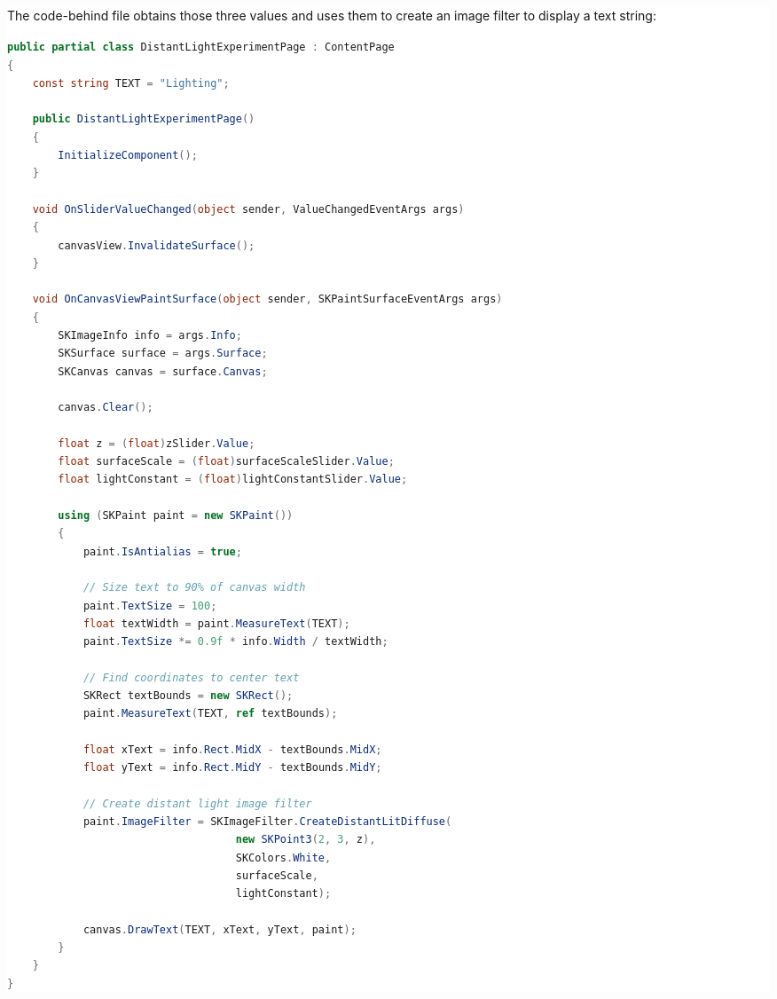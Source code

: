The code-behind file obtains those three values and uses them to create an image filter to display a text string:

```csharp
public partial class DistantLightExperimentPage : ContentPage
{
    const string TEXT = "Lighting";

    public DistantLightExperimentPage()
    {
        InitializeComponent();
    }

    void OnSliderValueChanged(object sender, ValueChangedEventArgs args)
    {
        canvasView.InvalidateSurface();
    }

    void OnCanvasViewPaintSurface(object sender, SKPaintSurfaceEventArgs args)
    {
        SKImageInfo info = args.Info;
        SKSurface surface = args.Surface;
        SKCanvas canvas = surface.Canvas;

        canvas.Clear();

        float z = (float)zSlider.Value;
        float surfaceScale = (float)surfaceScaleSlider.Value;
        float lightConstant = (float)lightConstantSlider.Value;

        using (SKPaint paint = new SKPaint())
        {
            paint.IsAntialias = true;

            // Size text to 90% of canvas width
            paint.TextSize = 100;
            float textWidth = paint.MeasureText(TEXT);
            paint.TextSize *= 0.9f * info.Width / textWidth;

            // Find coordinates to center text
            SKRect textBounds = new SKRect();
            paint.MeasureText(TEXT, ref textBounds);

            float xText = info.Rect.MidX - textBounds.MidX;
            float yText = info.Rect.MidY - textBounds.MidY;

            // Create distant light image filter
            paint.ImageFilter = SKImageFilter.CreateDistantLitDiffuse(
                                    new SKPoint3(2, 3, z),
                                    SKColors.White,
                                    surfaceScale,
                                    lightConstant);

            canvas.DrawText(TEXT, xText, yText, paint);
        }
    }
}
```
